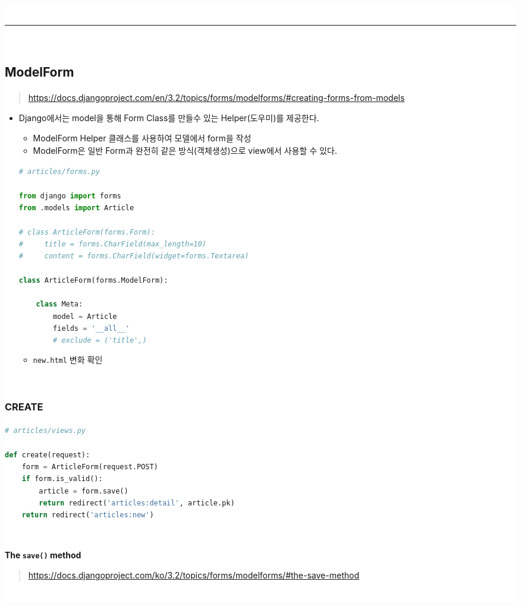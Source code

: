 <br>

---

<br>

## ModelForm

> https://docs.djangoproject.com/en/3.2/topics/forms/modelforms/#creating-forms-from-models

- Django에서는 model을 통해 Form Class를 만들수 있는 Helper(도우미)를 제공한다.

  - ModelForm Helper 클래스를 사용하여 모델에서 form을 작성
  - ModelForm은 일반 Form과 완전히 같은 방식(객체생성)으로 view에서 사용할 수 있다.

  ```python
  # articles/forms.py

  from django import forms
  from .models import Article

  # class ArticleForm(forms.Form):
  #     title = forms.CharField(max_length=10)
  #     content = forms.CharField(widget=forms.Textarea)

  class ArticleForm(forms.ModelForm):

      class Meta:
          model = Article
          fields = '__all__'
          # exclude = ('title',)
  ```

  - `new.html` 변화 확인

<br>

### CREATE

```python
# articles/views.py

def create(request):
    form = ArticleForm(request.POST)
    if form.is_valid():
        article = form.save()
        return redirect('articles:detail', article.pk)
    return redirect('articles:new')
```

<br>

**The `save()` method**

> https://docs.djangoproject.com/ko/3.2/topics/forms/modelforms/#the-save-method

<br>
